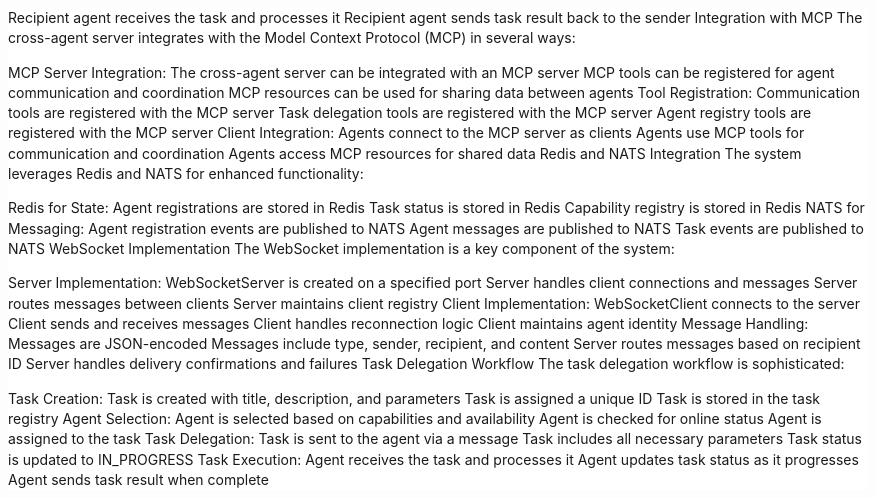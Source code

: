 Recipient agent receives the task and processes it
Recipient agent sends task result back to the sender
Integration with MCP
The cross-agent server integrates with the Model Context Protocol (MCP) in several ways:

MCP Server Integration:
The cross-agent server can be integrated with an MCP server
MCP tools can be registered for agent communication and coordination
MCP resources can be used for sharing data between agents
Tool Registration:
Communication tools are registered with the MCP server
Task delegation tools are registered with the MCP server
Agent registry tools are registered with the MCP server
Client Integration:
Agents connect to the MCP server as clients
Agents use MCP tools for communication and coordination
Agents access MCP resources for shared data
Redis and NATS Integration
The system leverages Redis and NATS for enhanced functionality:

Redis for State:
Agent registrations are stored in Redis
Task status is stored in Redis
Capability registry is stored in Redis
NATS for Messaging:
Agent registration events are published to NATS
Agent messages are published to NATS
Task events are published to NATS
WebSocket Implementation
The WebSocket implementation is a key component of the system:

Server Implementation:
WebSocketServer is created on a specified port
Server handles client connections and messages
Server routes messages between clients
Server maintains client registry
Client Implementation:
WebSocketClient connects to the server
Client sends and receives messages
Client handles reconnection logic
Client maintains agent identity
Message Handling:
Messages are JSON-encoded
Messages include type, sender, recipient, and content
Server routes messages based on recipient ID
Server handles delivery confirmations and failures
Task Delegation Workflow
The task delegation workflow is sophisticated:

Task Creation:
Task is created with title, description, and parameters
Task is assigned a unique ID
Task is stored in the task registry
Agent Selection:
Agent is selected based on capabilities and availability
Agent is checked for online status
Agent is assigned to the task
Task Delegation:
Task is sent to the agent via a message
Task includes all necessary parameters
Task status is updated to IN_PROGRESS
Task Execution:
Agent receives the task and processes it
Agent updates task status as it progresses
Agent sends task result when complete